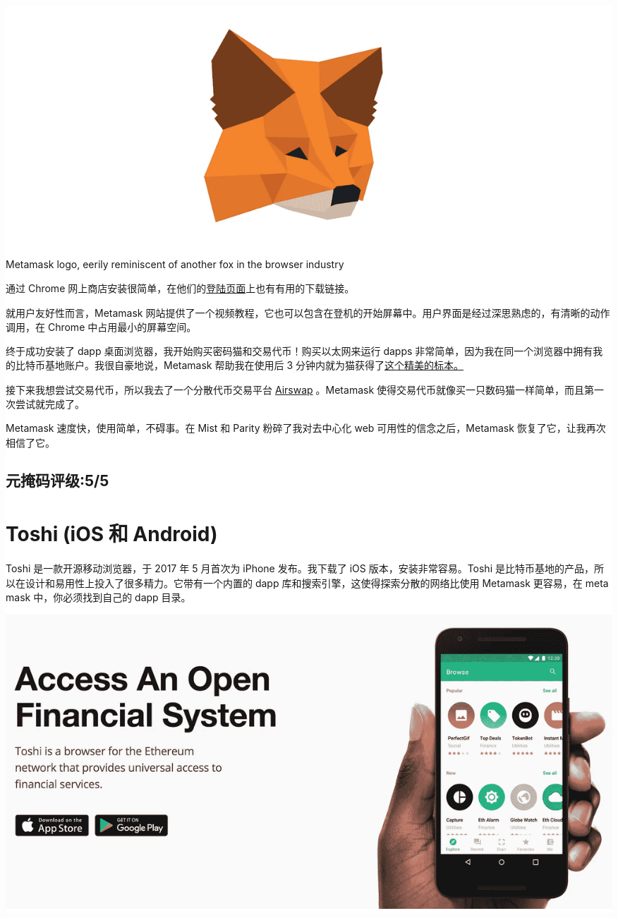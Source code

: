 ![](img/1812b0e87dbbe3c2935967c90bcd4055.png)

Metamask logo, eerily reminiscent of another fox in the browser industry

通过 Chrome 网上商店安装很简单，在他们的[登陆页面](https://metamask.io/)上也有有用的下载链接。

就用户友好性而言，Metamask 网站提供了一个视频教程，它也可以包含在登机的开始屏幕中。用户界面是经过深思熟虑的，有清晰的动作调用，在 Chrome 中占用最小的屏幕空间。

终于成功安装了 dapp 桌面浏览器，我开始购买密码猫和交易代币！购买以太网来运行 dapps 非常简单，因为我在同一个浏览器中拥有我的比特币基地账户。我很自豪地说，Metamask 帮助我在使用后 3 分钟内就为猫获得了[这个精美的标本。](https://www.cryptokitties.co/kitty/602185)

接下来我想尝试交易代币，所以我去了一个分散代币交易平台 [Airswap](https://www.airswap.io/) 。Metamask 使得交易代币就像买一只数码猫一样简单，而且第一次尝试就完成了。

Metamask 速度快，使用简单，不碍事。在 Mist 和 Parity 粉碎了我对去中心化 web 可用性的信念之后，Metamask 恢复了它，让我再次相信了它。

## 元掩码评级:5/5

# Toshi (iOS 和 Android)

Toshi 是一款开源移动浏览器，于 2017 年 5 月首次为 iPhone 发布。我下载了 iOS 版本，安装非常容易。Toshi 是比特币基地的产品，所以在设计和易用性上投入了很多精力。它带有一个内置的 dapp 库和搜索引擎，这使得探索分散的网络比使用 Metamask 更容易，在 meta mask 中，你必须找到自己的 dapp 目录。

![](img/87ba72e11c0a2947f9d0059e04505b43.png)
